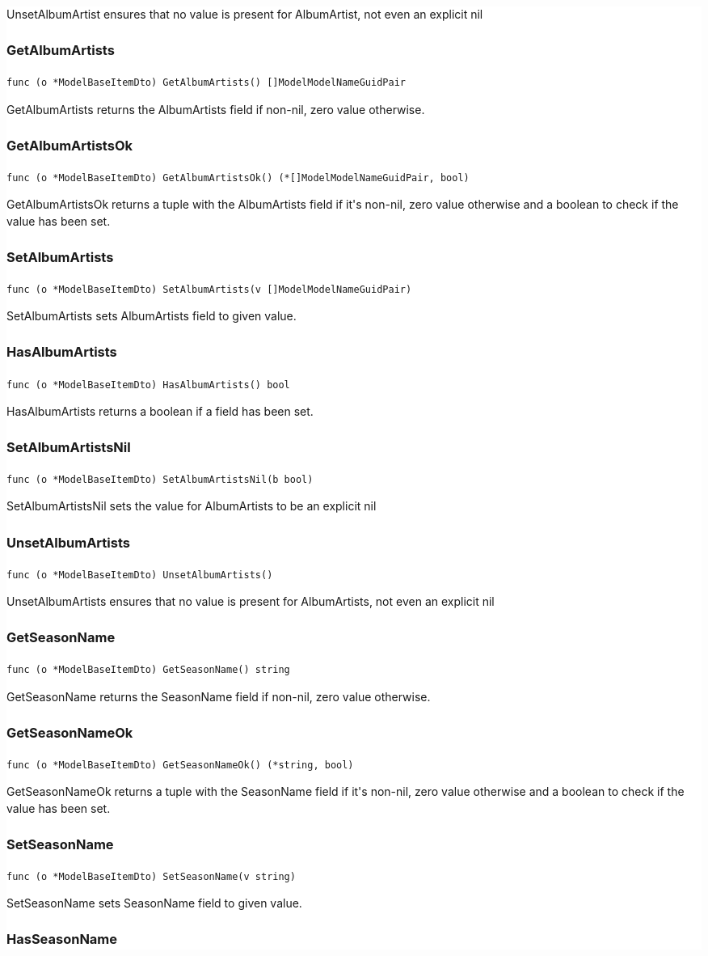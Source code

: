 UnsetAlbumArtist ensures that no value is present for AlbumArtist, not even an explicit nil
### GetAlbumArtists

`func (o *ModelBaseItemDto) GetAlbumArtists() []ModelModelNameGuidPair`

GetAlbumArtists returns the AlbumArtists field if non-nil, zero value otherwise.

### GetAlbumArtistsOk

`func (o *ModelBaseItemDto) GetAlbumArtistsOk() (*[]ModelModelNameGuidPair, bool)`

GetAlbumArtistsOk returns a tuple with the AlbumArtists field if it's non-nil, zero value otherwise
and a boolean to check if the value has been set.

### SetAlbumArtists

`func (o *ModelBaseItemDto) SetAlbumArtists(v []ModelModelNameGuidPair)`

SetAlbumArtists sets AlbumArtists field to given value.

### HasAlbumArtists

`func (o *ModelBaseItemDto) HasAlbumArtists() bool`

HasAlbumArtists returns a boolean if a field has been set.

### SetAlbumArtistsNil

`func (o *ModelBaseItemDto) SetAlbumArtistsNil(b bool)`

 SetAlbumArtistsNil sets the value for AlbumArtists to be an explicit nil

### UnsetAlbumArtists
`func (o *ModelBaseItemDto) UnsetAlbumArtists()`

UnsetAlbumArtists ensures that no value is present for AlbumArtists, not even an explicit nil
### GetSeasonName

`func (o *ModelBaseItemDto) GetSeasonName() string`

GetSeasonName returns the SeasonName field if non-nil, zero value otherwise.

### GetSeasonNameOk

`func (o *ModelBaseItemDto) GetSeasonNameOk() (*string, bool)`

GetSeasonNameOk returns a tuple with the SeasonName field if it's non-nil, zero value otherwise
and a boolean to check if the value has been set.

### SetSeasonName

`func (o *ModelBaseItemDto) SetSeasonName(v string)`

SetSeasonName sets SeasonName field to given value.

### HasSeasonName
